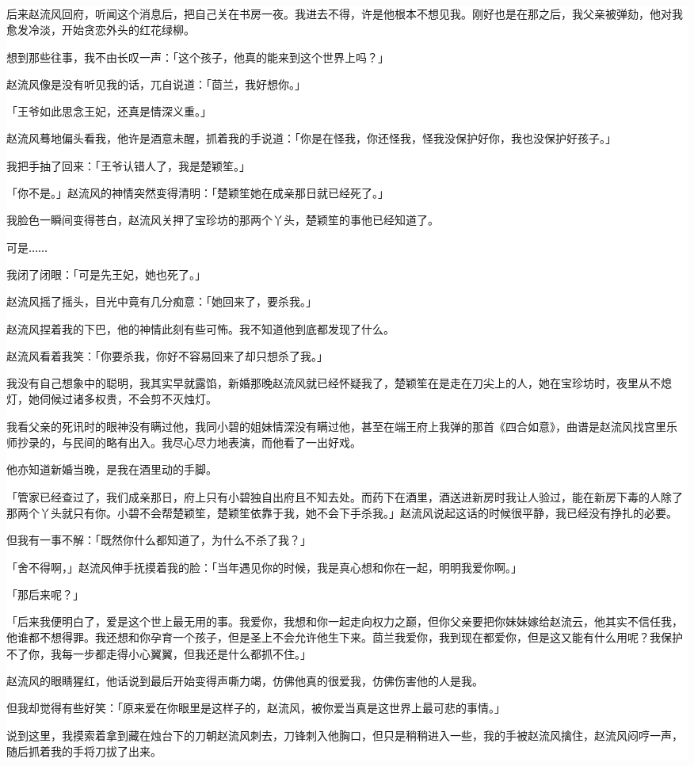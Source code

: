 后来赵流风回府，听闻这个消息后，把自己关在书房一夜。我进去不得，许是他根本不想见我。刚好也是在那之后，我父亲被弹劾，他对我愈发冷淡，开始贪恋外头的红花绿柳。


想到那些往事，我不由长叹一声：「这个孩子，他真的能来到这个世界上吗？」


赵流风像是没有听见我的话，兀自说道：「茴兰，我好想你。」


「王爷如此思念王妃，还真是情深义重。」


赵流风蓦地偏头看我，他许是酒意未醒，抓着我的手说道：「你是在怪我，你还怪我，怪我没保护好你，我也没保护好孩子。」


我把手抽了回来：「王爷认错人了，我是楚颖笙。」


「你不是。」赵流风的神情突然变得清明：「楚颖笙她在成亲那日就已经死了。」


我脸色一瞬间变得苍白，赵流风关押了宝珍坊的那两个丫头，楚颖笙的事他已经知道了。


可是……


我闭了闭眼：「可是先王妃，她也死了。」


赵流风摇了摇头，目光中竟有几分痴意：「她回来了，要杀我。」


赵流风捏着我的下巴，他的神情此刻有些可怖。我不知道他到底都发现了什么。


赵流风看着我笑：「你要杀我，你好不容易回来了却只想杀了我。」


我没有自己想象中的聪明，我其实早就露馅，新婚那晚赵流风就已经怀疑我了，楚颖笙在是走在刀尖上的人，她在宝珍坊时，夜里从不熄灯，她伺候过诸多权贵，不会剪不灭烛灯。


我看父亲的死讯时的眼神没有瞒过他，我同小碧的姐妹情深没有瞒过他，甚至在端王府上我弹的那首《四合如意》，曲谱是赵流风找宫里乐师抄录的，与民间的略有出入。我尽心尽力地表演，而他看了一出好戏。


他亦知道新婚当晚，是我在酒里动的手脚。


「管家已经查过了，我们成亲那日，府上只有小碧独自出府且不知去处。而药下在酒里，酒送进新房时我让人验过，能在新房下毒的人除了那两个丫头就只有你。小碧不会帮楚颖笙，楚颖笙依靠于我，她不会下手杀我。」赵流风说起这话的时候很平静，我已经没有挣扎的必要。


但我有一事不解：「既然你什么都知道了，为什么不杀了我？」


「舍不得啊，」赵流风伸手抚摸着我的脸：「当年遇见你的时候，我是真心想和你在一起，明明我爱你啊。」


「那后来呢？」


「后来我便明白了，爱是这个世上最无用的事。我爱你，我想和你一起走向权力之巅，但你父亲要把你妹妹嫁给赵流云，他其实不信任我，他谁都不想得罪。我还想和你孕育一个孩子，但是圣上不会允许他生下来。茴兰我爱你，我到现在都爱你，但是这又能有什么用呢？我保护不了你，我每一步都走得小心翼翼，但我还是什么都抓不住。」


赵流风的眼睛猩红，他话说到最后开始变得声嘶力竭，仿佛他真的很爱我，仿佛伤害他的人是我。


但我却觉得有些好笑：「原来爱在你眼里是这样子的，赵流风，被你爱当真是这世界上最可悲的事情。」


说到这里，我摸索着拿到藏在烛台下的刀朝赵流风刺去，刀锋刺入他胸口，但只是稍稍进入一些，我的手被赵流风擒住，赵流风闷哼一声，随后抓着我的手将刀拔了出来。
